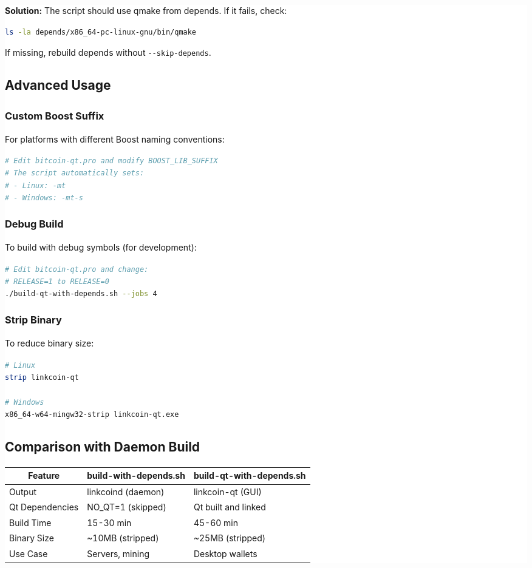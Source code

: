 **Solution:** The script should use qmake from depends. If it fails, check:
```bash
ls -la depends/x86_64-pc-linux-gnu/bin/qmake
```

If missing, rebuild depends without `--skip-depends`.

## Advanced Usage

### Custom Boost Suffix

For platforms with different Boost naming conventions:

```bash
# Edit bitcoin-qt.pro and modify BOOST_LIB_SUFFIX
# The script automatically sets:
# - Linux: -mt
# - Windows: -mt-s
```

### Debug Build

To build with debug symbols (for development):

```bash
# Edit bitcoin-qt.pro and change:
# RELEASE=1 to RELEASE=0
./build-qt-with-depends.sh --jobs 4
```

### Strip Binary

To reduce binary size:

```bash
# Linux
strip linkcoin-qt

# Windows
x86_64-w64-mingw32-strip linkcoin-qt.exe
```

## Comparison with Daemon Build

| Feature | build-with-depends.sh | build-qt-with-depends.sh |
|---------|----------------------|--------------------------|
| Output | linkcoind (daemon) | linkcoin-qt (GUI) |
| Qt Dependencies | NO_QT=1 (skipped) | Qt built and linked |
| Build Time | 15-30 min | 45-60 min |
| Binary Size | ~10MB (stripped) | ~25MB (stripped) |
| Use Case | Servers, mining | Desktop wallets |
